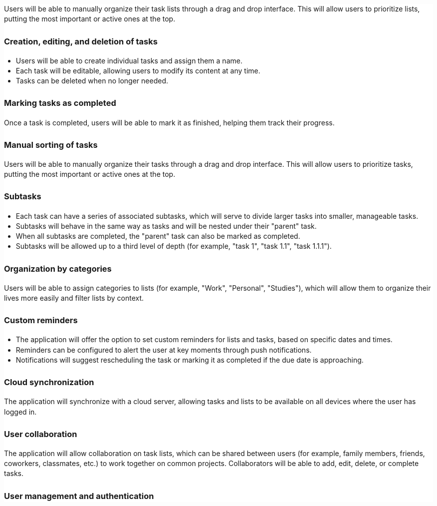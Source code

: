 Users will be able to manually organize their task lists through a drag and drop interface. This will allow users to prioritize lists, putting the most important or active ones at the top.

### Creation, editing, and deletion of tasks

- Users will be able to create individual tasks and assign them a name.
- Each task will be editable, allowing users to modify its content at any time.
- Tasks can be deleted when no longer needed.

### Marking tasks as completed

Once a task is completed, users will be able to mark it as finished, helping them track their progress.

### Manual sorting of tasks

Users will be able to manually organize their tasks through a drag and drop interface. This will allow users to prioritize tasks, putting the most important or active ones at the top.

### Subtasks

- Each task can have a series of associated subtasks, which will serve to divide larger tasks into smaller, manageable tasks.
- Subtasks will behave in the same way as tasks and will be nested under their "parent" task.
- When all subtasks are completed, the "parent" task can also be marked as completed.
- Subtasks will be allowed up to a third level of depth (for example, "task 1", "task 1.1", "task 1.1.1").

### Organization by categories

Users will be able to assign categories to lists (for example, "Work", "Personal", "Studies"), which will allow them to organize their lives more easily and filter lists by context.

### Custom reminders

- The application will offer the option to set custom reminders for lists and tasks, based on specific dates and times.
- Reminders can be configured to alert the user at key moments through push notifications.
- Notifications will suggest rescheduling the task or marking it as completed if the due date is approaching.

### Cloud synchronization

The application will synchronize with a cloud server, allowing tasks and lists to be available on all devices where the user has logged in.

### User collaboration

The application will allow collaboration on task lists, which can be shared between users (for example, family members, friends, coworkers, classmates, etc.) to work together on common projects. Collaborators will be able to add, edit, delete, or complete tasks.

### User management and authentication
